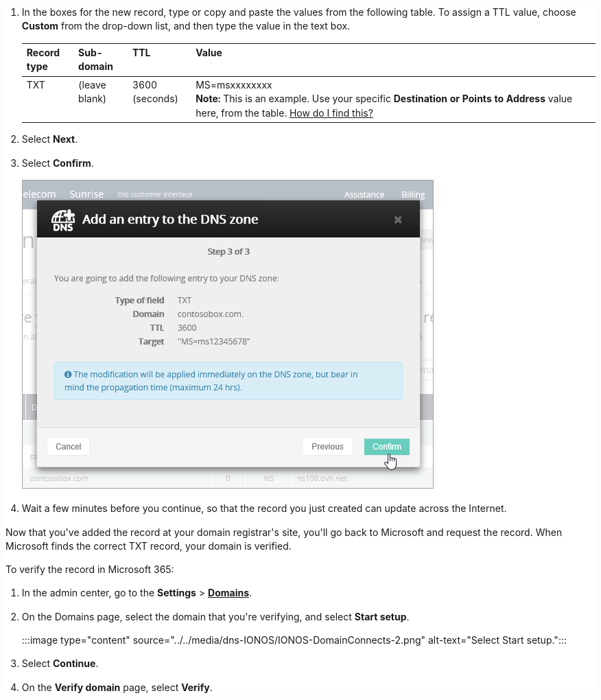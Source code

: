 1. In the boxes for the new record, type or copy and paste the values from the following table. To assign a TTL value, choose **Custom** from the drop-down list, and then type the value in the text box.

   |Record type|Sub-domain|TTL|Value|
   |---|---|---|---|
   |TXT|(leave blank)|3600 (seconds)|MS=msxxxxxxxx  <br/> **Note:** This is an example. Use your specific **Destination or Points to Address** value here, from the table.  [How do I find this?](../get-help-with-domains/information-for-dns-records.md)|

1. Select **Next**.

1. Select **Confirm**.

    ![OVH confirm TXT for verification.](../../media/bde45596-9a55-4634-b5e7-16d7cde6e1b8.png)

1. Wait a few minutes before you continue, so that the record you just created can update across the Internet.

Now that you've added the record at your domain registrar's site, you'll go back to Microsoft and request the record. When Microsoft finds the correct TXT record, your domain is verified.

To verify the record in Microsoft 365:

1. In the admin center, go to the **Settings** \> <a href="https://go.microsoft.com/fwlink/p/?linkid=834818" target="_blank">**Domains**</a>.

1. On the Domains page, select the domain that you're verifying, and select **Start setup**.

    :::image type="content" source="../../media/dns-IONOS/IONOS-DomainConnects-2.png" alt-text="Select Start setup.":::

1. Select **Continue**.

1. On the **Verify domain** page, select **Verify**.
